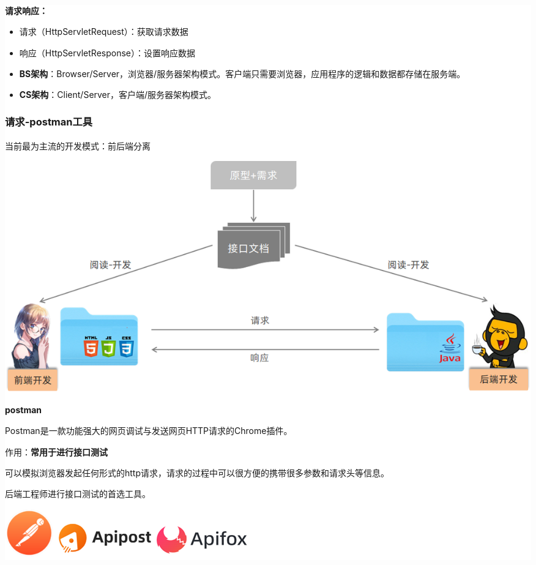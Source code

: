 

**请求响应：**

- 请求（HttpServletRequest）：获取请求数据

- 响应（HttpServletResponse）：设置响应数据

- **BS架构**：Browser/Server，浏览器/服务器架构模式。客户端只需要浏览器，应用程序的逻辑和数据都存储在服务端。

- **CS架构**：Client/Server，客户端/服务器架构模式。



### 请求-postman工具

当前最为主流的开发模式：前后端分离

![image-20231130012559039](assets/image-20231130012559039.png)

**postman**

Postman是一款功能强大的网页调试与发送网页HTTP请求的Chrome插件。

作用：**常用于进行接口测试**

可以模拟浏览器发起任何形式的http请求，请求的过程中可以很方便的携带很多参数和请求头等信息。

后端工程师进行接口测试的首选工具。

<img src="assets/image-20231130012903422.png" alt="image-20231130012903422" style="zoom:80%;" />![image-20231130012906953](assets/image-20231130012906953.png)![image-20231130012912228](assets/image-20231130012912228.png)
